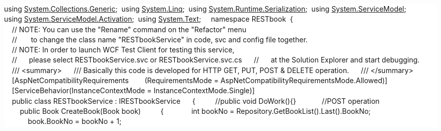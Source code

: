 <span class="cs__keyword">using</span>&nbsp;<a class="libraryLink" href="http://msdn.microsoft.com/tr-TR/library/System.Collections.Generic.aspx" target="_blank" title="Auto generated link to System.Collections.Generic">System.Collections.Generic</a>;&nbsp;
<span class="cs__keyword">using</span>&nbsp;<a class="libraryLink" href="http://msdn.microsoft.com/tr-TR/library/System.Linq.aspx" target="_blank" title="Auto generated link to System.Linq">System.Linq</a>;&nbsp;
<span class="cs__keyword">using</span>&nbsp;<a class="libraryLink" href="http://msdn.microsoft.com/tr-TR/library/System.Runtime.Serialization.aspx" target="_blank" title="Auto generated link to System.Runtime.Serialization">System.Runtime.Serialization</a>;&nbsp;
<span class="cs__keyword">using</span>&nbsp;<a class="libraryLink" href="http://msdn.microsoft.com/tr-TR/library/System.ServiceModel.aspx" target="_blank" title="Auto generated link to System.ServiceModel">System.ServiceModel</a>;&nbsp;
<span class="cs__keyword">using</span>&nbsp;<a class="libraryLink" href="http://msdn.microsoft.com/tr-TR/library/System.ServiceModel.Activation.aspx" target="_blank" title="Auto generated link to System.ServiceModel.Activation">System.ServiceModel.Activation</a>;&nbsp;
<span class="cs__keyword">using</span>&nbsp;<a class="libraryLink" href="http://msdn.microsoft.com/tr-TR/library/System.Text.aspx" target="_blank" title="Auto generated link to System.Text">System.Text</a>;&nbsp;
&nbsp;&nbsp;
<span class="cs__keyword">namespace</span>&nbsp;RESTbook&nbsp;
{&nbsp;
&nbsp;&nbsp;&nbsp;&nbsp;<span class="cs__com">//&nbsp;NOTE:&nbsp;You&nbsp;can&nbsp;use&nbsp;the&nbsp;&quot;Rename&quot;&nbsp;command&nbsp;on&nbsp;the&nbsp;&quot;Refactor&quot;&nbsp;menu</span>&nbsp;
&nbsp;&nbsp;&nbsp;&nbsp;<span class="cs__com">//&nbsp;&nbsp;&nbsp;&nbsp;&nbsp;&nbsp;&nbsp;to&nbsp;change&nbsp;the&nbsp;class&nbsp;name&nbsp;&quot;RESTbookService&quot;&nbsp;in&nbsp;code,&nbsp;svc&nbsp;and&nbsp;config&nbsp;file&nbsp;together.</span>&nbsp;
&nbsp;&nbsp;
&nbsp;&nbsp;&nbsp;&nbsp;<span class="cs__com">//&nbsp;NOTE:&nbsp;In&nbsp;order&nbsp;to&nbsp;launch&nbsp;WCF&nbsp;Test&nbsp;Client&nbsp;for&nbsp;testing&nbsp;this&nbsp;service,</span>&nbsp;
&nbsp;&nbsp;&nbsp;&nbsp;<span class="cs__com">//&nbsp;&nbsp;&nbsp;&nbsp;&nbsp;&nbsp;please&nbsp;select&nbsp;RESTbookService.svc&nbsp;or&nbsp;RESTbookService.svc.cs</span>&nbsp;
&nbsp;&nbsp;&nbsp;&nbsp;<span class="cs__com">//&nbsp;&nbsp;&nbsp;&nbsp;&nbsp;&nbsp;at&nbsp;the&nbsp;Solution&nbsp;Explorer&nbsp;and&nbsp;start&nbsp;debugging.</span>&nbsp;
&nbsp;&nbsp;
&nbsp;&nbsp;
&nbsp;&nbsp;&nbsp;&nbsp;<span class="cs__com">///&nbsp;&lt;summary&gt;</span>&nbsp;
&nbsp;&nbsp;&nbsp;&nbsp;<span class="cs__com">///&nbsp;Basically&nbsp;this&nbsp;code&nbsp;is&nbsp;developed&nbsp;for&nbsp;HTTP&nbsp;GET,&nbsp;PUT,&nbsp;POST&nbsp;&amp;&nbsp;DELETE&nbsp;operation.</span>&nbsp;
&nbsp;&nbsp;&nbsp;&nbsp;<span class="cs__com">///&nbsp;&lt;/summary&gt;</span>&nbsp;
&nbsp;&nbsp;
&nbsp;&nbsp;&nbsp;&nbsp;[AspNetCompatibilityRequirements&nbsp;
&nbsp;&nbsp;&nbsp;&nbsp;&nbsp;&nbsp;(RequirementsMode&nbsp;=&nbsp;AspNetCompatibilityRequirementsMode.Allowed)]&nbsp;
&nbsp;&nbsp;&nbsp;&nbsp;[ServiceBehavior(InstanceContextMode&nbsp;=&nbsp;InstanceContextMode.Single)]&nbsp;
&nbsp;&nbsp;
&nbsp;&nbsp;&nbsp;&nbsp;<span class="cs__keyword">public</span>&nbsp;<span class="cs__keyword">class</span>&nbsp;RESTbookService&nbsp;:&nbsp;IRESTbookService&nbsp;
&nbsp;&nbsp;&nbsp;&nbsp;{&nbsp;
&nbsp;&nbsp;&nbsp;&nbsp;&nbsp;&nbsp;&nbsp;&nbsp;<span class="cs__com">//public&nbsp;void&nbsp;DoWork(){}</span>&nbsp;
&nbsp;&nbsp;
&nbsp;&nbsp;&nbsp;&nbsp;&nbsp;&nbsp;&nbsp;&nbsp;<span class="cs__com">//POST&nbsp;operation</span>&nbsp;
&nbsp;&nbsp;&nbsp;&nbsp;&nbsp;&nbsp;&nbsp;&nbsp;<span class="cs__keyword">public</span>&nbsp;Book&nbsp;CreateBook(Book&nbsp;book)&nbsp;
&nbsp;&nbsp;&nbsp;&nbsp;&nbsp;&nbsp;&nbsp;&nbsp;{&nbsp;
&nbsp;&nbsp;&nbsp;&nbsp;&nbsp;&nbsp;&nbsp;&nbsp;&nbsp;&nbsp;&nbsp;&nbsp;<span class="cs__keyword">int</span>&nbsp;bookNo&nbsp;=&nbsp;Repository.GetBookList().Last().BookNo;&nbsp;
&nbsp;&nbsp;&nbsp;&nbsp;&nbsp;&nbsp;&nbsp;&nbsp;&nbsp;&nbsp;&nbsp;&nbsp;book.BookNo&nbsp;=&nbsp;bookNo&nbsp;&#43;&nbsp;<span class="cs__number">1</span>;&nbsp;&nbsp;&nbsp;&nbsp;&nbsp;&nbsp;&nbsp;&nbsp;&nbsp;&nbsp;&nbsp;&nbsp;&nbsp;&nbsp;&nbsp;&nbsp;&nbsp;&nbsp;&nbsp;&nbsp;&nbsp;&nbsp;&nbsp;&nbsp;